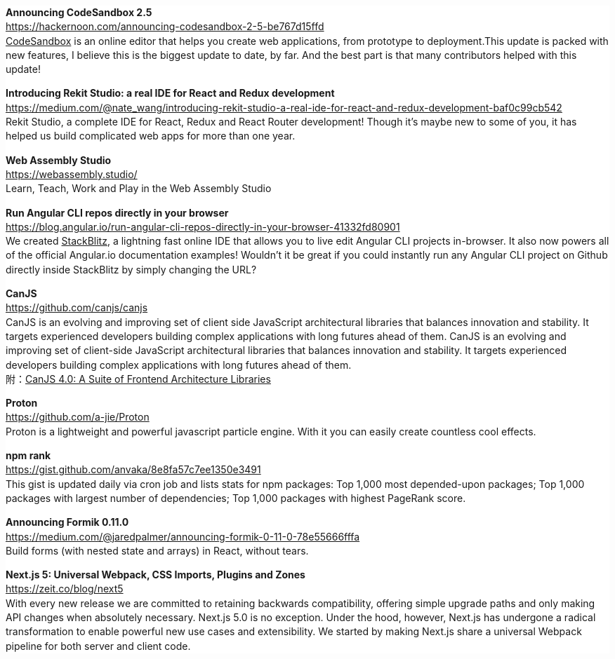 **Announcing CodeSandbox 2.5**  
https://hackernoon.com/announcing-codesandbox-2-5-be767d15ffd  
[CodeSandbox](https://codesandbox.io/) is an online editor that helps you create web applications, from prototype to deployment.This update is packed with new features, I believe this is the biggest update to date, by far. And the best part is that many contributors helped with this update!

**Introducing Rekit Studio: a real IDE for React and Redux development**  
https://medium.com/@nate_wang/introducing-rekit-studio-a-real-ide-for-react-and-redux-development-baf0c99cb542  
Rekit Studio, a complete IDE for React, Redux and React Router development! Though it’s maybe new to some of you, it has helped us build complicated web apps for more than one year.

**Web Assembly Studio**  
https://webassembly.studio/  
Learn, Teach, Work and Play in the Web Assembly Studio

**Run Angular CLI repos directly in your browser**  
https://blog.angular.io/run-angular-cli-repos-directly-in-your-browser-41332fd80901  
We created [StackBlitz](https://stackblitz.com/), a lightning fast online IDE that allows you to live edit Angular CLI projects in-browser. It also now powers all of the official Angular.io documentation examples! Wouldn’t it be great if you could instantly run any Angular CLI project on Github directly inside StackBlitz by simply changing the URL?

**CanJS**  
https://github.com/canjs/canjs  
CanJS is an evolving and improving set of client side JavaScript architectural libraries that balances innovation and stability. It targets experienced developers building complex applications with long futures ahead of them. CanJS is an evolving and improving set of client-side JavaScript architectural libraries that balances innovation and stability. It targets experienced developers building complex applications with long futures ahead of them.  
附：[CanJS 4.0: A Suite of Frontend Architecture Libraries](https://www.bitovi.com/blog/canjs-4.0)

**Proton**  
https://github.com/a-jie/Proton  
Proton is a lightweight and powerful javascript particle engine. With it you can easily create countless cool effects.

**npm rank**  
https://gist.github.com/anvaka/8e8fa57c7ee1350e3491  
This gist is updated daily via cron job and lists stats for npm packages: Top 1,000 most depended-upon packages; Top 1,000 packages with largest number of dependencies; Top 1,000 packages with highest PageRank score.

**Announcing Formik 0.11.0**  
https://medium.com/@jaredpalmer/announcing-formik-0-11-0-78e55666fffa  
Build forms (with nested state and arrays) in React, without tears.

**Next.js 5: Universal Webpack, CSS Imports, Plugins and Zones**  
https://zeit.co/blog/next5  
With every new release we are committed to retaining backwards compatibility, offering simple upgrade paths and only making API changes when absolutely necessary. Next.js 5.0 is no exception. Under the hood, however, Next.js has undergone a radical transformation to enable powerful new use cases and extensibility. We started by making Next.js share a universal Webpack pipeline for both server and client code.
